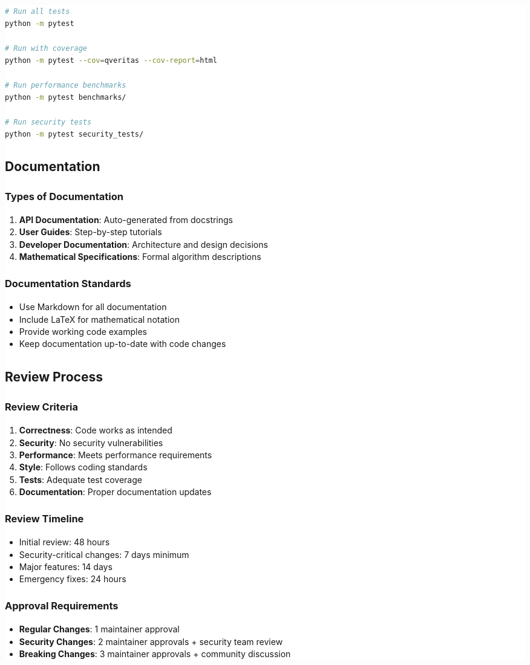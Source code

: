 ```bash
# Run all tests
python -m pytest

# Run with coverage
python -m pytest --cov=qveritas --cov-report=html

# Run performance benchmarks
python -m pytest benchmarks/

# Run security tests
python -m pytest security_tests/
```

## Documentation

### Types of Documentation

1. **API Documentation**: Auto-generated from docstrings
2. **User Guides**: Step-by-step tutorials
3. **Developer Documentation**: Architecture and design decisions
4. **Mathematical Specifications**: Formal algorithm descriptions

### Documentation Standards

- Use Markdown for all documentation
- Include LaTeX for mathematical notation
- Provide working code examples
- Keep documentation up-to-date with code changes

## Review Process

### Review Criteria

1. **Correctness**: Code works as intended
2. **Security**: No security vulnerabilities
3. **Performance**: Meets performance requirements
4. **Style**: Follows coding standards
5. **Tests**: Adequate test coverage
6. **Documentation**: Proper documentation updates

### Review Timeline

- Initial review: 48 hours
- Security-critical changes: 7 days minimum
- Major features: 14 days
- Emergency fixes: 24 hours

### Approval Requirements

- **Regular Changes**: 1 maintainer approval
- **Security Changes**: 2 maintainer approvals + security team review
- **Breaking Changes**: 3 maintainer approvals + community discussion
